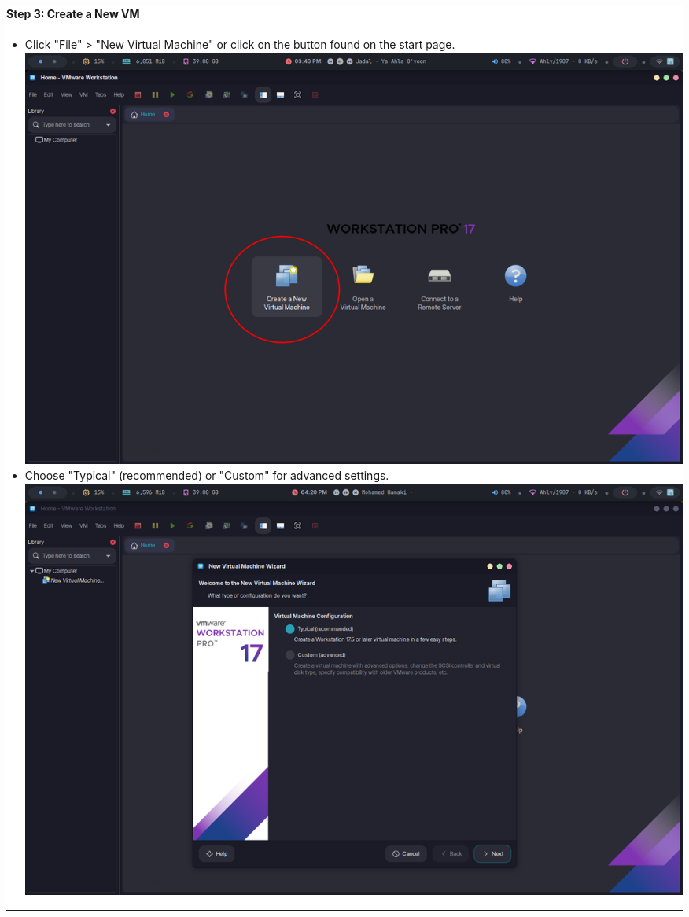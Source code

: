 
#### Step 3: Create a New VM

- Click "File" > "New Virtual Machine" or click on the button found on the start page.
  ![](figure-4.png)
- Choose "Typical" (recommended) or "Custom" for advanced settings.
  ![](figure-5.png)

---